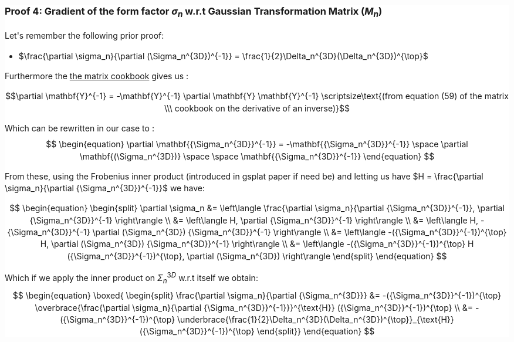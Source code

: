 ### Proof 4: Gradient of the form factor $\sigma_n$ w.r.t Gaussian Transformation Matrix ($M_n$)

Let's remember the following prior proof:

- $\frac{\partial \sigma_n}{\partial (\Sigma_n^{3D})^{-1}} = \frac{1}{2}\Delta_n^{3D}(\Delta_n^{3D})^{\top}$

Furthermore the [the matrix cookbook](https://www.math.uwaterloo.ca/~hwolkowi/matrixcookbook.pdf) gives us :

$$\partial \mathbf{Y}^{-1} = -\mathbf{Y}^{-1} \partial \mathbf{Y} \mathbf{Y}^{-1} \scriptsize\text{(from equation (59) of the matrix \\\ cookbook on the derivative of an inverse)}$$

Which can be rewritten in our case to :
$$
\begin{equation}
\partial \mathbf{{\Sigma_n^{3D}}^{-1}} = -\mathbf{{\Sigma_n^{3D}}^{-1}} \space \partial \mathbf{(\Sigma_n^{3D})} \space \space \mathbf{{\Sigma_n^{3D}}^{-1}}
\end{equation}
$$

From these, using the Frobenius inner product (introduced in gsplat paper if need be) and letting us have $H = \frac{\partial \sigma_n}{\partial {\Sigma_n^{3D}}^{-1}}$ we have:

$$
\begin{equation}
\begin{split}
\partial \sigma_n &= \left\langle \frac{\partial \sigma_n}{\partial {\Sigma_n^{3D}}^{-1}}, \partial {\Sigma_n^{3D}}^{-1} \right\rangle \\
 &= \left\langle H, \partial {\Sigma_n^{3D}}^{-1} \right\rangle \\
 &= \left\langle H, -{\Sigma_n^{3D}}^{-1} \partial (\Sigma_n^{3D}) {\Sigma_n^{3D}}^{-1} \right\rangle \\
 &= \left\langle -({\Sigma_n^{3D}}^{-1})^{\top} H, \partial (\Sigma_n^{3D}) {\Sigma_n^{3D}}^{-1} \right\rangle \\
 &= \left\langle -({\Sigma_n^{3D}}^{-1})^{\top} H ({\Sigma_n^{3D}}^{-1})^{\top}, \partial (\Sigma_n^{3D})  \right\rangle
\end{split}
\end{equation}
$$

Which if we apply the inner product on $\Sigma_n^{3D}$ w.r.t itself we obtain:
$$
\begin{equation}
\boxed{
\begin{split}
\frac{\partial \sigma_n}{\partial {\Sigma_n^{3D}}} &= -({\Sigma_n^{3D}}^{-1})^{\top} \overbrace{\frac{\partial \sigma_n}{\partial {\Sigma_n^{3D}}^{-1}}}^{\text{H}} ({\Sigma_n^{3D}}^{-1})^{\top} \\
&= -({\Sigma_n^{3D}}^{-1})^{\top} \underbrace{\frac{1}{2}\Delta_n^{3D}(\Delta_n^{3D})^{\top}}_{\text{H}} ({\Sigma_n^{3D}}^{-1})^{\top}
\end{split}}
\end{equation}
$$
